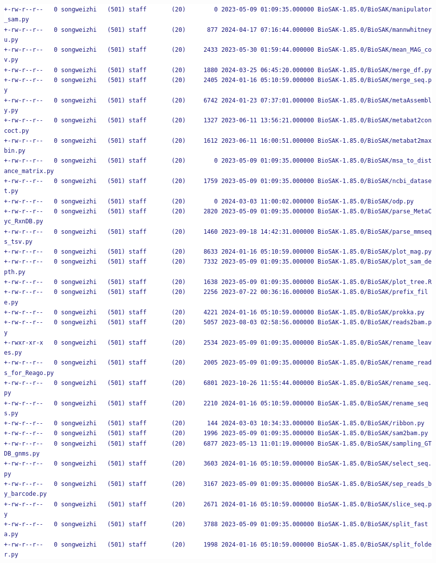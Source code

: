 ```diff
+-rw-r--r--   0 songweizhi   (501) staff       (20)        0 2023-05-09 01:09:35.000000 BioSAK-1.85.0/BioSAK/manipulator_sam.py
+-rw-r--r--   0 songweizhi   (501) staff       (20)      877 2024-04-17 07:16:44.000000 BioSAK-1.85.0/BioSAK/mannwhitneyu.py
+-rw-r--r--   0 songweizhi   (501) staff       (20)     2433 2023-05-30 01:59:44.000000 BioSAK-1.85.0/BioSAK/mean_MAG_cov.py
+-rw-r--r--   0 songweizhi   (501) staff       (20)     1880 2024-03-25 06:45:20.000000 BioSAK-1.85.0/BioSAK/merge_df.py
+-rw-r--r--   0 songweizhi   (501) staff       (20)     2405 2024-01-16 05:10:59.000000 BioSAK-1.85.0/BioSAK/merge_seq.py
+-rw-r--r--   0 songweizhi   (501) staff       (20)     6742 2024-01-23 07:37:01.000000 BioSAK-1.85.0/BioSAK/metaAssembly.py
+-rw-r--r--   0 songweizhi   (501) staff       (20)     1327 2023-06-11 13:56:21.000000 BioSAK-1.85.0/BioSAK/metabat2concoct.py
+-rw-r--r--   0 songweizhi   (501) staff       (20)     1612 2023-06-11 16:00:51.000000 BioSAK-1.85.0/BioSAK/metabat2maxbin.py
+-rw-r--r--   0 songweizhi   (501) staff       (20)        0 2023-05-09 01:09:35.000000 BioSAK-1.85.0/BioSAK/msa_to_distance_matrix.py
+-rw-r--r--   0 songweizhi   (501) staff       (20)     1759 2023-05-09 01:09:35.000000 BioSAK-1.85.0/BioSAK/ncbi_dataset.py
+-rw-r--r--   0 songweizhi   (501) staff       (20)        0 2024-03-03 11:00:02.000000 BioSAK-1.85.0/BioSAK/odp.py
+-rw-r--r--   0 songweizhi   (501) staff       (20)     2820 2023-05-09 01:09:35.000000 BioSAK-1.85.0/BioSAK/parse_MetaCyc_RxnDB.py
+-rw-r--r--   0 songweizhi   (501) staff       (20)     1460 2023-09-18 14:42:31.000000 BioSAK-1.85.0/BioSAK/parse_mmseqs_tsv.py
+-rw-r--r--   0 songweizhi   (501) staff       (20)     8633 2024-01-16 05:10:59.000000 BioSAK-1.85.0/BioSAK/plot_mag.py
+-rw-r--r--   0 songweizhi   (501) staff       (20)     7332 2023-05-09 01:09:35.000000 BioSAK-1.85.0/BioSAK/plot_sam_depth.py
+-rw-r--r--   0 songweizhi   (501) staff       (20)     1638 2023-05-09 01:09:35.000000 BioSAK-1.85.0/BioSAK/plot_tree.R
+-rw-r--r--   0 songweizhi   (501) staff       (20)     2256 2023-07-22 00:36:16.000000 BioSAK-1.85.0/BioSAK/prefix_file.py
+-rw-r--r--   0 songweizhi   (501) staff       (20)     4221 2024-01-16 05:10:59.000000 BioSAK-1.85.0/BioSAK/prokka.py
+-rw-r--r--   0 songweizhi   (501) staff       (20)     5057 2023-08-03 02:58:56.000000 BioSAK-1.85.0/BioSAK/reads2bam.py
+-rwxr-xr-x   0 songweizhi   (501) staff       (20)     2534 2023-05-09 01:09:35.000000 BioSAK-1.85.0/BioSAK/rename_leaves.py
+-rw-r--r--   0 songweizhi   (501) staff       (20)     2005 2023-05-09 01:09:35.000000 BioSAK-1.85.0/BioSAK/rename_reads_for_Reago.py
+-rw-r--r--   0 songweizhi   (501) staff       (20)     6801 2023-10-26 11:55:44.000000 BioSAK-1.85.0/BioSAK/rename_seq.py
+-rw-r--r--   0 songweizhi   (501) staff       (20)     2210 2024-01-16 05:10:59.000000 BioSAK-1.85.0/BioSAK/rename_seqs.py
+-rw-r--r--   0 songweizhi   (501) staff       (20)      144 2024-03-03 10:34:33.000000 BioSAK-1.85.0/BioSAK/ribbon.py
+-rw-r--r--   0 songweizhi   (501) staff       (20)     1996 2023-05-09 01:09:35.000000 BioSAK-1.85.0/BioSAK/sam2bam.py
+-rw-r--r--   0 songweizhi   (501) staff       (20)     6877 2023-05-13 11:01:19.000000 BioSAK-1.85.0/BioSAK/sampling_GTDB_gnms.py
+-rw-r--r--   0 songweizhi   (501) staff       (20)     3603 2024-01-16 05:10:59.000000 BioSAK-1.85.0/BioSAK/select_seq.py
+-rw-r--r--   0 songweizhi   (501) staff       (20)     3167 2023-05-09 01:09:35.000000 BioSAK-1.85.0/BioSAK/sep_reads_by_barcode.py
+-rw-r--r--   0 songweizhi   (501) staff       (20)     2671 2024-01-16 05:10:59.000000 BioSAK-1.85.0/BioSAK/slice_seq.py
+-rw-r--r--   0 songweizhi   (501) staff       (20)     3788 2023-05-09 01:09:35.000000 BioSAK-1.85.0/BioSAK/split_fasta.py
+-rw-r--r--   0 songweizhi   (501) staff       (20)     1998 2024-01-16 05:10:59.000000 BioSAK-1.85.0/BioSAK/split_folder.py
```